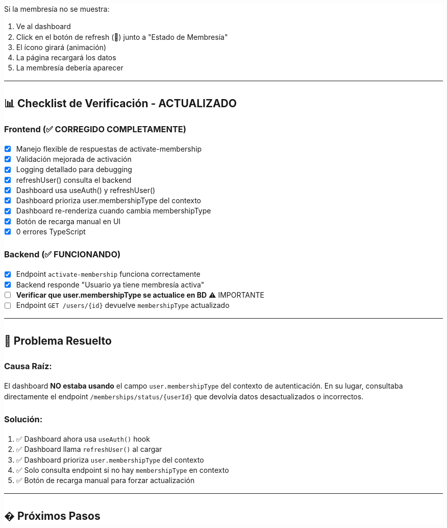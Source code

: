 Si la membresía no se muestra:

1. Ve al dashboard
2. Click en el botón de refresh (🔄) junto a "Estado de Membresía"
3. El ícono girará (animación)
4. La página recargará los datos
5. La membresía debería aparecer

---

## 📊 **Checklist de Verificación - ACTUALIZADO**

### **Frontend (✅ CORREGIDO COMPLETAMENTE)**

- [x] Manejo flexible de respuestas de activate-membership
- [x] Validación mejorada de activación
- [x] Logging detallado para debugging
- [x] refreshUser() consulta el backend
- [x] Dashboard usa useAuth() y refreshUser()
- [x] Dashboard prioriza user.membershipType del contexto
- [x] Dashboard re-renderiza cuando cambia membershipType
- [x] Botón de recarga manual en UI
- [x] 0 errores TypeScript

### **Backend (✅ FUNCIONANDO)**

- [x] Endpoint `activate-membership` funciona correctamente
- [x] Backend responde "Usuario ya tiene membresía activa"
- [ ] **Verificar que user.membershipType se actualice en BD** ⚠️ IMPORTANTE
- [ ] Endpoint `GET /users/{id}` devuelve `membershipType` actualizado

---

## 🎯 **Problema Resuelto**

### **Causa Raíz:**

El dashboard **NO estaba usando** el campo `user.membershipType` del contexto de autenticación. En su lugar, consultaba directamente el endpoint `/memberships/status/{userId}` que devolvía datos desactualizados o incorrectos.

### **Solución:**

1. ✅ Dashboard ahora usa `useAuth()` hook
2. ✅ Dashboard llama `refreshUser()` al cargar
3. ✅ Dashboard prioriza `user.membershipType` del contexto
4. ✅ Solo consulta endpoint si no hay `membershipType` en contexto
5. ✅ Botón de recarga manual para forzar actualización

---

## � **Próximos Pasos**
